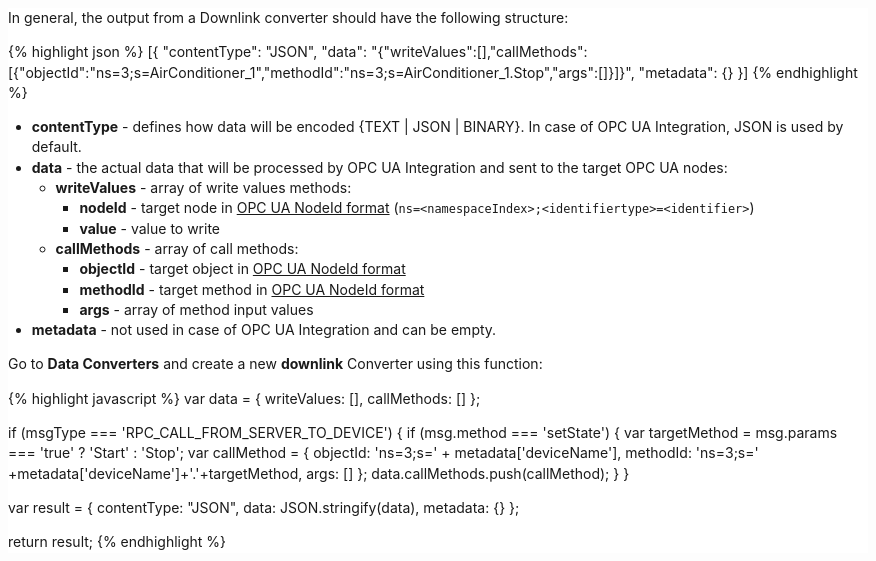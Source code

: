  In general, the output from a Downlink converter should have the following structure:

{% highlight json %}
[{
    "contentType": "JSON",
    "data": "{\"writeValues\":[],\"callMethods\":[{\"objectId\":\"ns=3;s=AirConditioner_1\",\"methodId\":\"ns=3;s=AirConditioner_1.Stop\",\"args\":[]}]}",
    "metadata": {}
}]
{% endhighlight %}

- **contentType** - defines how data will be encoded {TEXT \| JSON \| BINARY}. In case of OPC UA Integration, JSON is used by default.
- **data** - the actual data that will be processed by OPC UA Integration and sent to the target OPC UA nodes:
    - **writeValues** - array of write values methods:
        - **nodeId** - target node in [OPC UA NodeId format](http://documentation.unified-automation.com/uasdkhp/1.0.0/html/_l2_ua_node_ids.html#UaNodeIdsConcept) (`ns=<namespaceIndex>;<identifiertype>=<identifier>`)
        - **value** - value to write
    - **callMethods** - array of call methods:
        - **objectId** - target object in [OPC UA NodeId format](http://documentation.unified-automation.com/uasdkhp/1.0.0/html/_l2_ua_node_ids.html#UaNodeIdsConcept)
        - **methodId** - target method in [OPC UA NodeId format](http://documentation.unified-automation.com/uasdkhp/1.0.0/html/_l2_ua_node_ids.html#UaNodeIdsConcept)
        - **args** - array of method input values
- **metadata** - not used in case of OPC UA Integration and can be empty.

Go to **Data Converters** and create a new **downlink** Converter using this function:

{% highlight javascript %}
var data = {
    writeValues: [],
    callMethods: []
};

if (msgType === 'RPC_CALL_FROM_SERVER_TO_DEVICE') {
    if (msg.method === 'setState') {
        var targetMethod = msg.params === 'true' ? 'Start' : 'Stop';
        var callMethod = {
              objectId: 'ns=3;s=' + metadata['deviceName'],
              methodId: 'ns=3;s=' +metadata['deviceName']+'.'+targetMethod,
              args: []
        };
        data.callMethods.push(callMethod);
    }
}

var result = {
    contentType: "JSON",
    data: JSON.stringify(data),
    metadata: {}
};

return result;
{% endhighlight %}
